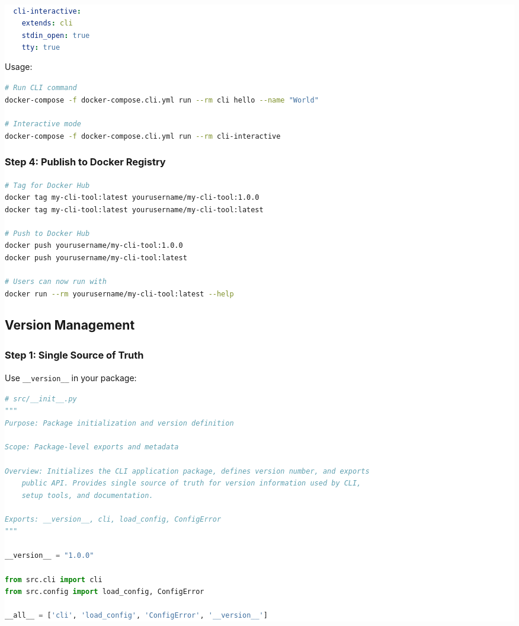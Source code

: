 ```yaml
  cli-interactive:
    extends: cli
    stdin_open: true
    tty: true
```

Usage:

```bash
# Run CLI command
docker-compose -f docker-compose.cli.yml run --rm cli hello --name "World"

# Interactive mode
docker-compose -f docker-compose.cli.yml run --rm cli-interactive
```

### Step 4: Publish to Docker Registry

```bash
# Tag for Docker Hub
docker tag my-cli-tool:latest yourusername/my-cli-tool:1.0.0
docker tag my-cli-tool:latest yourusername/my-cli-tool:latest

# Push to Docker Hub
docker push yourusername/my-cli-tool:1.0.0
docker push yourusername/my-cli-tool:latest

# Users can now run with
docker run --rm yourusername/my-cli-tool:latest --help
```

## Version Management

### Step 1: Single Source of Truth

Use `__version__` in your package:

```python
# src/__init__.py
"""
Purpose: Package initialization and version definition

Scope: Package-level exports and metadata

Overview: Initializes the CLI application package, defines version number, and exports
    public API. Provides single source of truth for version information used by CLI,
    setup tools, and documentation.

Exports: __version__, cli, load_config, ConfigError
"""

__version__ = "1.0.0"

from src.cli import cli
from src.config import load_config, ConfigError

__all__ = ['cli', 'load_config', 'ConfigError', '__version__']
```
